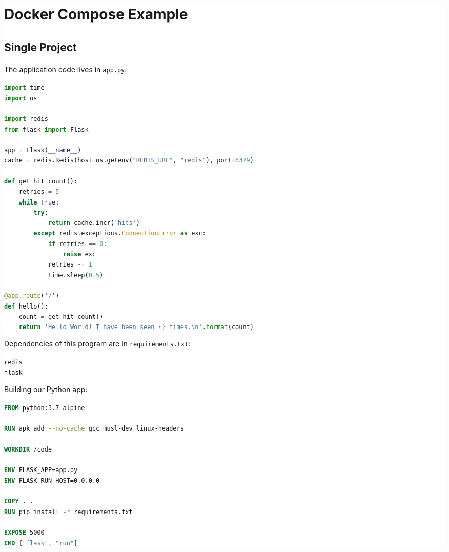 # Docker Compose Example

## Single Project

The application code lives in `app.py`:
```python
import time
import os

import redis
from flask import Flask

app = Flask(__name__)
cache = redis.Redis(host=os.getenv("REDIS_URL", "redis"), port=6379)

def get_hit_count():
    retries = 5
    while True:
        try:
            return cache.incr('hits')
        except redis.exceptions.ConnectionError as exc:
            if retries == 0:
                raise exc
            retries -= 1
            time.sleep(0.5)

@app.route('/')
def hello():
    count = get_hit_count()
    return 'Hello World! I have been seen {} times.\n'.format(count)

```

Dependencies of this program are in `requirements.txt`:
```
redis
flask
```

Building our Python app:
```Dockerfile
FROM python:3.7-alpine

RUN apk add --no-cache gcc musl-dev linux-headers

WORKDIR /code

ENV FLASK_APP=app.py
ENV FLASK_RUN_HOST=0.0.0.0

COPY . .
RUN pip install -r requirements.txt

EXPOSE 5000
CMD ["flask", "run"]
```
